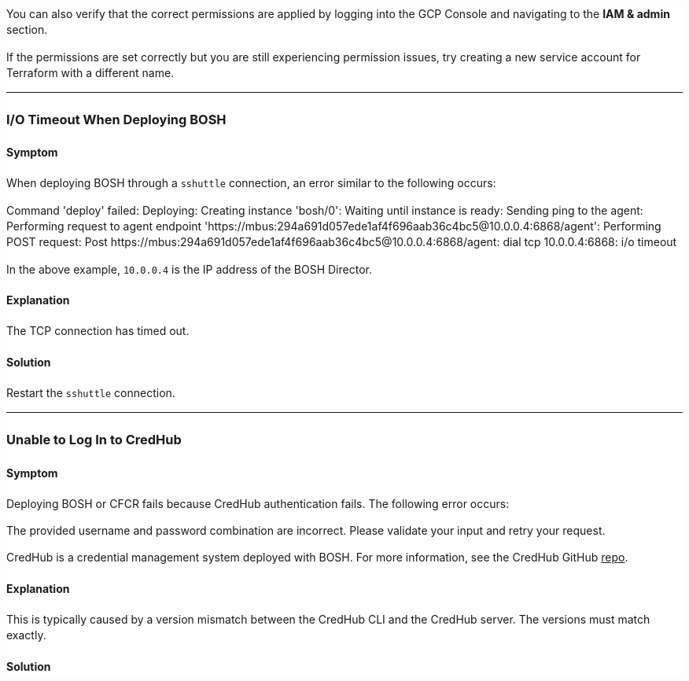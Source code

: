 You can also verify that the correct permissions are applied by logging into the GCP Console and navigating to the **IAM & admin** section. 

If the permissions are set correctly but you are still experiencing permission issues, try creating a new service account for Terraform with a different name.

---

### I/O Timeout When Deploying BOSH

#### Symptom

When deploying BOSH through a `sshuttle` connection, an error similar to the following occurs:

<p class="terminal">Command 'deploy' failed:
  Deploying:
    Creating instance 'bosh/0':
      Waiting until instance is ready:
        Sending ping to the agent:
          Performing request to agent endpoint 'https://mbus:294a691d057ede1af4f696aab36c4bc5@10.0.0.4:6868/agent':
            Performing POST request:
              Post https://mbus:294a691d057ede1af4f696aab36c4bc5@10.0.0.4:6868/agent: dial tcp 10.0.0.4:6868: i/o timeout
</p>

In the above example, `10.0.0.4` is the IP address of the BOSH Director.

#### Explanation

The TCP connection has timed out.

#### Solution

Restart the `sshuttle` connection.

---

### Unable to Log In to CredHub

#### Symptom

Deploying BOSH or CFCR fails because CredHub authentication fails. The following error occurs:

<p class="terminal">The provided username and password combination are incorrect. Please validate your input and retry your request.</p>

CredHub is a credential management system deployed with BOSH. For more information, see the CredHub GitHub [repo](https://github.com/cloudfoundry-incubator/credhub).

#### Explanation

This is typically caused by a version mismatch between the CredHub CLI and the CredHub server. The versions must match exactly.

#### Solution
